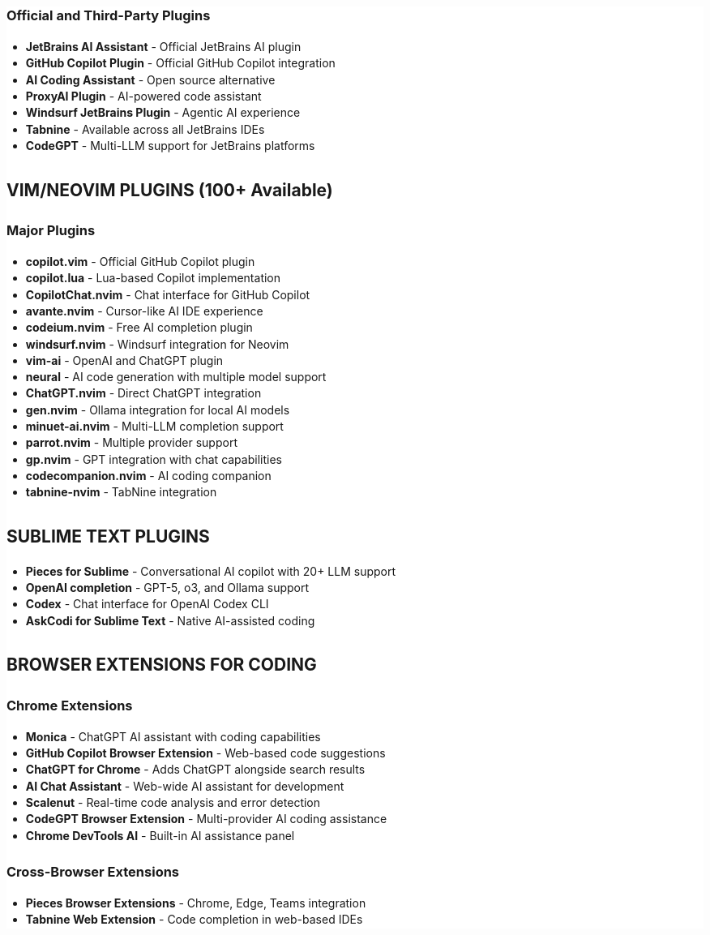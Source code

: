 ### Official and Third-Party Plugins
- **JetBrains AI Assistant** - Official JetBrains AI plugin
- **GitHub Copilot Plugin** - Official GitHub Copilot integration
- **AI Coding Assistant** - Open source alternative
- **ProxyAI Plugin** - AI-powered code assistant
- **Windsurf JetBrains Plugin** - Agentic AI experience
- **Tabnine** - Available across all JetBrains IDEs
- **CodeGPT** - Multi-LLM support for JetBrains platforms

## VIM/NEOVIM PLUGINS (100+ Available)

### Major Plugins
- **copilot.vim** - Official GitHub Copilot plugin
- **copilot.lua** - Lua-based Copilot implementation
- **CopilotChat.nvim** - Chat interface for GitHub Copilot
- **avante.nvim** - Cursor-like AI IDE experience
- **codeium.nvim** - Free AI completion plugin
- **windsurf.nvim** - Windsurf integration for Neovim
- **vim-ai** - OpenAI and ChatGPT plugin
- **neural** - AI code generation with multiple model support
- **ChatGPT.nvim** - Direct ChatGPT integration
- **gen.nvim** - Ollama integration for local AI models
- **minuet-ai.nvim** - Multi-LLM completion support
- **parrot.nvim** - Multiple provider support
- **gp.nvim** - GPT integration with chat capabilities
- **codecompanion.nvim** - AI coding companion
- **tabnine-nvim** - TabNine integration

## SUBLIME TEXT PLUGINS

- **Pieces for Sublime** - Conversational AI copilot with 20+ LLM support
- **OpenAI completion** - GPT-5, o3, and Ollama support
- **Codex** - Chat interface for OpenAI Codex CLI
- **AskCodi for Sublime Text** - Native AI-assisted coding

## BROWSER EXTENSIONS FOR CODING

### Chrome Extensions
- **Monica** - ChatGPT AI assistant with coding capabilities
- **GitHub Copilot Browser Extension** - Web-based code suggestions
- **ChatGPT for Chrome** - Adds ChatGPT alongside search results
- **AI Chat Assistant** - Web-wide AI assistant for development
- **Scalenut** - Real-time code analysis and error detection
- **CodeGPT Browser Extension** - Multi-provider AI coding assistance
- **Chrome DevTools AI** - Built-in AI assistance panel

### Cross-Browser Extensions
- **Pieces Browser Extensions** - Chrome, Edge, Teams integration
- **Tabnine Web Extension** - Code completion in web-based IDEs
